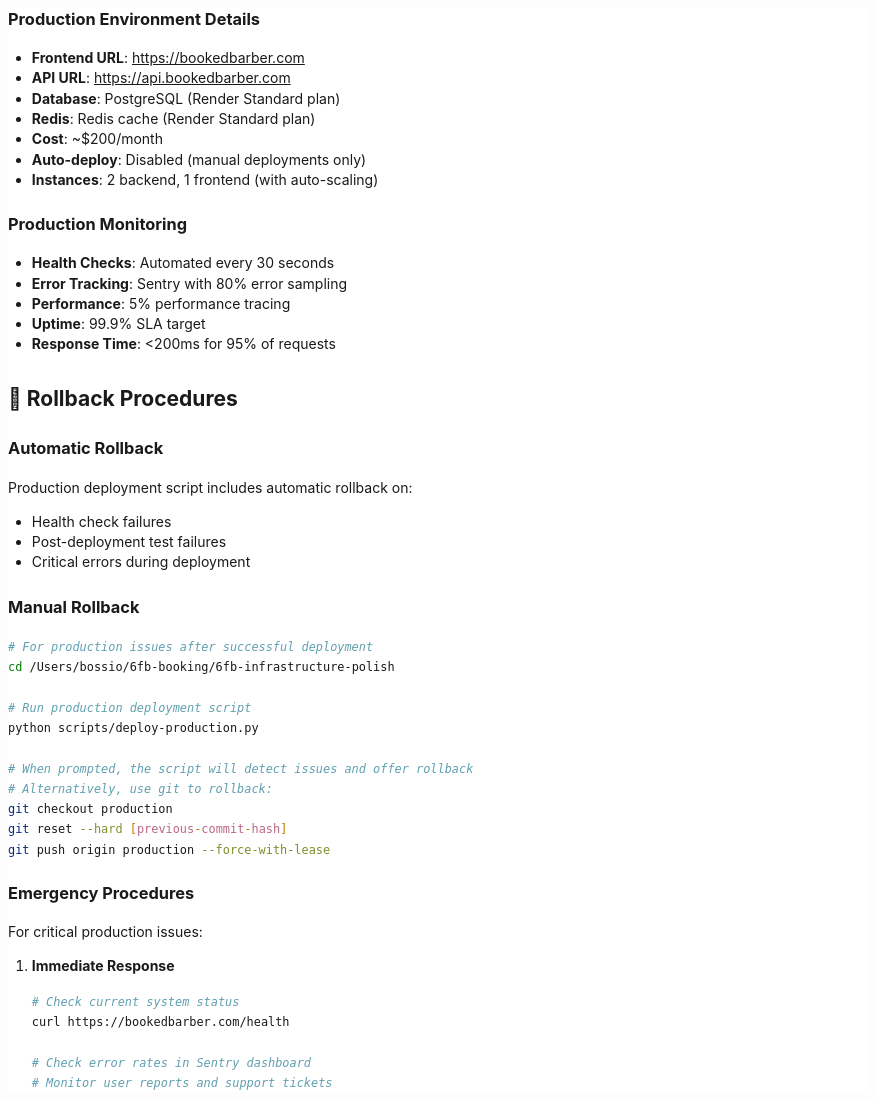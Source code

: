 ### Production Environment Details
- **Frontend URL**: https://bookedbarber.com
- **API URL**: https://api.bookedbarber.com
- **Database**: PostgreSQL (Render Standard plan)
- **Redis**: Redis cache (Render Standard plan)
- **Cost**: ~$200/month
- **Auto-deploy**: Disabled (manual deployments only)
- **Instances**: 2 backend, 1 frontend (with auto-scaling)

### Production Monitoring
- **Health Checks**: Automated every 30 seconds
- **Error Tracking**: Sentry with 80% error sampling
- **Performance**: 5% performance tracing
- **Uptime**: 99.9% SLA target
- **Response Time**: <200ms for 95% of requests

## 🔄 Rollback Procedures

### Automatic Rollback
Production deployment script includes automatic rollback on:
- Health check failures
- Post-deployment test failures
- Critical errors during deployment

### Manual Rollback
```bash
# For production issues after successful deployment
cd /Users/bossio/6fb-booking/6fb-infrastructure-polish

# Run production deployment script
python scripts/deploy-production.py

# When prompted, the script will detect issues and offer rollback
# Alternatively, use git to rollback:
git checkout production
git reset --hard [previous-commit-hash]
git push origin production --force-with-lease
```

### Emergency Procedures
For critical production issues:

1. **Immediate Response**
   ```bash
   # Check current system status
   curl https://bookedbarber.com/health
   
   # Check error rates in Sentry dashboard
   # Monitor user reports and support tickets
   ```
